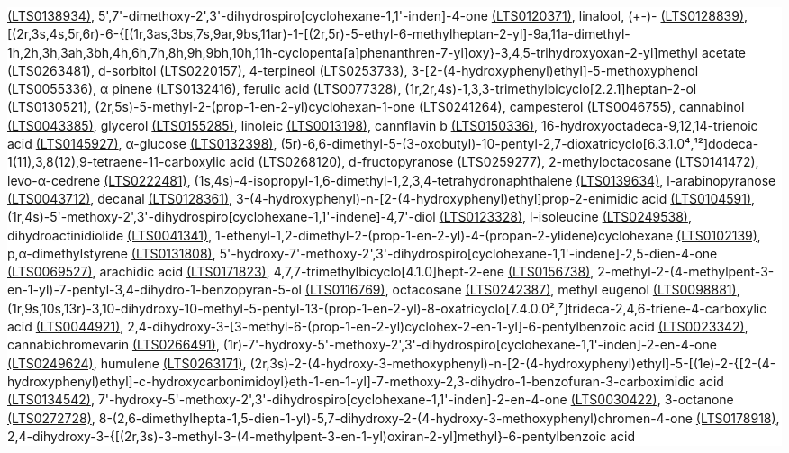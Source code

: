 [(LTS0138934)](https://lotus.naturalproducts.net/compound/lotus_id/LTS0138934), 5',7'-dimethoxy-2',3'-dihydrospiro[cyclohexane-1,1'-inden]-4-one [(LTS0120371)](https://lotus.naturalproducts.net/compound/lotus_id/LTS0120371), linalool, (+-)- [(LTS0128839)](https://lotus.naturalproducts.net/compound/lotus_id/LTS0128839), [(2r,3s,4s,5r,6r)-6-{[(1r,3as,3bs,7s,9ar,9bs,11ar)-1-[(2r,5r)-5-ethyl-6-methylheptan-2-yl]-9a,11a-dimethyl-1h,2h,3h,3ah,3bh,4h,6h,7h,8h,9h,9bh,10h,11h-cyclopenta[a]phenanthren-7-yl]oxy}-3,4,5-trihydroxyoxan-2-yl]methyl acetate [(LTS0263481)](https://lotus.naturalproducts.net/compound/lotus_id/LTS0263481), d-sorbitol [(LTS0220157)](https://lotus.naturalproducts.net/compound/lotus_id/LTS0220157), 4-terpineol [(LTS0253733)](https://lotus.naturalproducts.net/compound/lotus_id/LTS0253733), 3-[2-(4-hydroxyphenyl)ethyl]-5-methoxyphenol [(LTS0055336)](https://lotus.naturalproducts.net/compound/lotus_id/LTS0055336), α pinene [(LTS0132416)](https://lotus.naturalproducts.net/compound/lotus_id/LTS0132416), ferulic acid [(LTS0077328)](https://lotus.naturalproducts.net/compound/lotus_id/LTS0077328), (1r,2r,4s)-1,3,3-trimethylbicyclo[2.2.1]heptan-2-ol [(LTS0130521)](https://lotus.naturalproducts.net/compound/lotus_id/LTS0130521), (2r,5s)-5-methyl-2-(prop-1-en-2-yl)cyclohexan-1-one [(LTS0241264)](https://lotus.naturalproducts.net/compound/lotus_id/LTS0241264), campesterol [(LTS0046755)](https://lotus.naturalproducts.net/compound/lotus_id/LTS0046755), cannabinol [(LTS0043385)](https://lotus.naturalproducts.net/compound/lotus_id/LTS0043385), glycerol [(LTS0155285)](https://lotus.naturalproducts.net/compound/lotus_id/LTS0155285), linoleic [(LTS0013198)](https://lotus.naturalproducts.net/compound/lotus_id/LTS0013198), cannflavin b [(LTS0150336)](https://lotus.naturalproducts.net/compound/lotus_id/LTS0150336), 16-hydroxyoctadeca-9,12,14-trienoic acid [(LTS0145927)](https://lotus.naturalproducts.net/compound/lotus_id/LTS0145927), α-glucose [(LTS0132398)](https://lotus.naturalproducts.net/compound/lotus_id/LTS0132398), (5r)-6,6-dimethyl-5-(3-oxobutyl)-10-pentyl-2,7-dioxatricyclo[6.3.1.0⁴,¹²]dodeca-1(11),3,8(12),9-tetraene-11-carboxylic acid [(LTS0268120)](https://lotus.naturalproducts.net/compound/lotus_id/LTS0268120), d-fructopyranose [(LTS0259277)](https://lotus.naturalproducts.net/compound/lotus_id/LTS0259277), 2-methyloctacosane [(LTS0141472)](https://lotus.naturalproducts.net/compound/lotus_id/LTS0141472), levo-α-cedrene [(LTS0222481)](https://lotus.naturalproducts.net/compound/lotus_id/LTS0222481), (1s,4s)-4-isopropyl-1,6-dimethyl-1,2,3,4-tetrahydronaphthalene [(LTS0139634)](https://lotus.naturalproducts.net/compound/lotus_id/LTS0139634), l-arabinopyranose [(LTS0043712)](https://lotus.naturalproducts.net/compound/lotus_id/LTS0043712), decanal [(LTS0128361)](https://lotus.naturalproducts.net/compound/lotus_id/LTS0128361), 3-(4-hydroxyphenyl)-n-[2-(4-hydroxyphenyl)ethyl]prop-2-enimidic acid [(LTS0104591)](https://lotus.naturalproducts.net/compound/lotus_id/LTS0104591), (1r,4s)-5'-methoxy-2',3'-dihydrospiro[cyclohexane-1,1'-indene]-4,7'-diol [(LTS0123328)](https://lotus.naturalproducts.net/compound/lotus_id/LTS0123328), l-isoleucine [(LTS0249538)](https://lotus.naturalproducts.net/compound/lotus_id/LTS0249538), dihydroactinidiolide [(LTS0041341)](https://lotus.naturalproducts.net/compound/lotus_id/LTS0041341), 1-ethenyl-1,2-dimethyl-2-(prop-1-en-2-yl)-4-(propan-2-ylidene)cyclohexane [(LTS0102139)](https://lotus.naturalproducts.net/compound/lotus_id/LTS0102139), p,α-dimethylstyrene [(LTS0131808)](https://lotus.naturalproducts.net/compound/lotus_id/LTS0131808), 5'-hydroxy-7'-methoxy-2',3'-dihydrospiro[cyclohexane-1,1'-indene]-2,5-dien-4-one [(LTS0069527)](https://lotus.naturalproducts.net/compound/lotus_id/LTS0069527), arachidic acid [(LTS0171823)](https://lotus.naturalproducts.net/compound/lotus_id/LTS0171823), 4,7,7-trimethylbicyclo[4.1.0]hept-2-ene [(LTS0156738)](https://lotus.naturalproducts.net/compound/lotus_id/LTS0156738), 2-methyl-2-(4-methylpent-3-en-1-yl)-7-pentyl-3,4-dihydro-1-benzopyran-5-ol [(LTS0116769)](https://lotus.naturalproducts.net/compound/lotus_id/LTS0116769), octacosane [(LTS0242387)](https://lotus.naturalproducts.net/compound/lotus_id/LTS0242387), methyl eugenol [(LTS0098881)](https://lotus.naturalproducts.net/compound/lotus_id/LTS0098881), (1r,9s,10s,13r)-3,10-dihydroxy-10-methyl-5-pentyl-13-(prop-1-en-2-yl)-8-oxatricyclo[7.4.0.0²,⁷]trideca-2,4,6-triene-4-carboxylic acid [(LTS0044921)](https://lotus.naturalproducts.net/compound/lotus_id/LTS0044921), 2,4-dihydroxy-3-[3-methyl-6-(prop-1-en-2-yl)cyclohex-2-en-1-yl]-6-pentylbenzoic acid [(LTS0023342)](https://lotus.naturalproducts.net/compound/lotus_id/LTS0023342), cannabichromevarin [(LTS0266491)](https://lotus.naturalproducts.net/compound/lotus_id/LTS0266491), (1r)-7'-hydroxy-5'-methoxy-2',3'-dihydrospiro[cyclohexane-1,1'-inden]-2-en-4-one [(LTS0249624)](https://lotus.naturalproducts.net/compound/lotus_id/LTS0249624), humulene [(LTS0263171)](https://lotus.naturalproducts.net/compound/lotus_id/LTS0263171), (2r,3s)-2-(4-hydroxy-3-methoxyphenyl)-n-[2-(4-hydroxyphenyl)ethyl]-5-[(1e)-2-{[2-(4-hydroxyphenyl)ethyl]-c-hydroxycarbonimidoyl}eth-1-en-1-yl]-7-methoxy-2,3-dihydro-1-benzofuran-3-carboximidic acid [(LTS0134542)](https://lotus.naturalproducts.net/compound/lotus_id/LTS0134542), 7'-hydroxy-5'-methoxy-2',3'-dihydrospiro[cyclohexane-1,1'-inden]-2-en-4-one [(LTS0030422)](https://lotus.naturalproducts.net/compound/lotus_id/LTS0030422), 3-octanone [(LTS0272728)](https://lotus.naturalproducts.net/compound/lotus_id/LTS0272728), 8-(2,6-dimethylhepta-1,5-dien-1-yl)-5,7-dihydroxy-2-(4-hydroxy-3-methoxyphenyl)chromen-4-one [(LTS0178918)](https://lotus.naturalproducts.net/compound/lotus_id/LTS0178918), 2,4-dihydroxy-3-{[(2r,3s)-3-methyl-3-(4-methylpent-3-en-1-yl)oxiran-2-yl]methyl}-6-pentylbenzoic acid